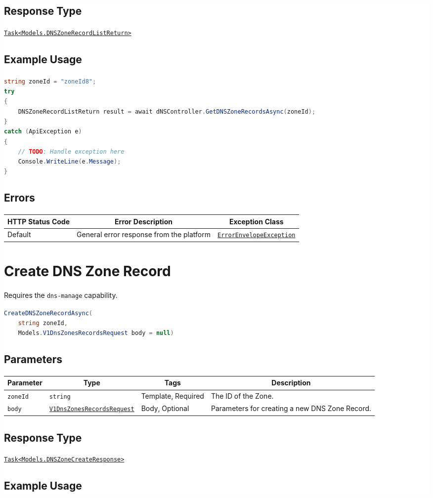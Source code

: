## Response Type

[`Task<Models.DNSZoneRecordListReturn>`](../../doc/models/dns-zone-record-list-return.md)

## Example Usage

```csharp
string zoneId = "zoneId8";
try
{
    DNSZoneRecordListReturn result = await dNSController.GetDNSZoneRecordsAsync(zoneId);
}
catch (ApiException e)
{
    // TODO: Handle exception here
    Console.WriteLine(e.Message);
}
```

## Errors

| HTTP Status Code | Error Description | Exception Class |
|  --- | --- | --- |
| Default | General error response from the platform | [`ErrorEnvelopeException`](../../doc/models/error-envelope-exception.md) |


# Create DNS Zone Record

Requires the `dns-manage` capability.

```csharp
CreateDNSZoneRecordAsync(
    string zoneId,
    Models.V1DnsZonesRecordsRequest body = null)
```

## Parameters

| Parameter | Type | Tags | Description |
|  --- | --- | --- | --- |
| `zoneId` | `string` | Template, Required | The ID of the Zone. |
| `body` | [`V1DnsZonesRecordsRequest`](../../doc/models/v1-dns-zones-records-request.md) | Body, Optional | Parameters for creating a new DNS Zone Record. |

## Response Type

[`Task<Models.DNSZoneCreateResponse>`](../../doc/models/dns-zone-create-response.md)

## Example Usage
